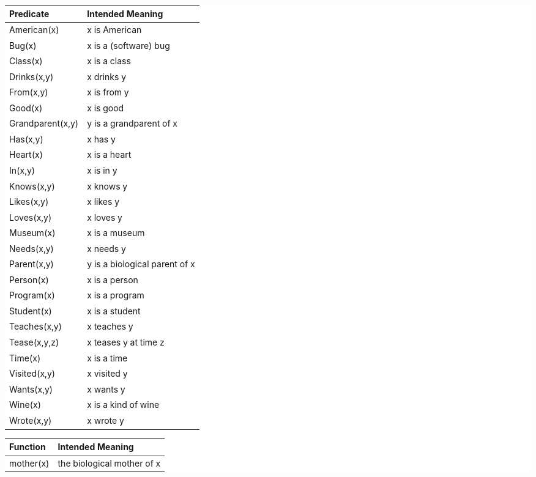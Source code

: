 | Predicate        | Intended Meaning              |
| :--------------- | :---------------------------- |
| American(x)      | x is American                 |
| Bug(x)           | x is a (software) bug         |
| Class(x)         | x is a class                  |
| Drinks(x,y)      | x drinks y                    |
| From(x,y)        | x is from y                   |
| Good(x)          | x is good                     |
| Grandparent(x,y) | y is a grandparent of x       |
| Has(x,y)         | x has y                       |
| Heart(x)         | x is a heart                  |
| In(x,y)          | x is in y                     |
| Knows(x,y)       | x knows y                     |
| Likes(x,y)       | x likes y                     |
| Loves(x,y)       | x loves y                     |
| Museum(x)        | x is a museum                 |
| Needs(x,y)       | x needs y                     |
| Parent(x,y)      | y is a biological parent of x |
| Person(x)        | x is a person                 |
| Program(x)       | x is a program                |
| Student(x)       | x is a student                |
| Teaches(x,y)     | x teaches y                   |
| Tease(x,y,z)     | x teases y at time z          |
| Time(x)          | x is a time                   |
| Visited(x,y)     | x visited y                   |
| Wants(x,y)       | x wants y                     |
| Wine(x)          | x is a kind of wine           |
| Wrote(x,y)       | x wrote y                     |

| Function  | Intended Meaning           |
| :-------- | :------------------------- |
| mother(x) | the biological mother of x |
